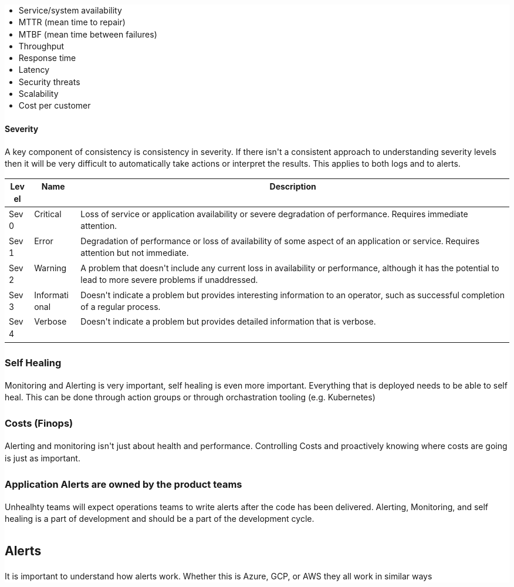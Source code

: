 - Service/system availability
- MTTR (mean time to repair)
- MTBF (mean time between failures)
- Throughput
- Response time
- Latency
- Security threats
- Scalability
- Cost per customer

#### Severity
A key component of consistency is consistency in severity.  If there isn't a consistent approach to understanding severity levels then it will be very difficult to automatically take actions or interpret the results.  This applies to both logs and to alerts.

|Level	|Name	|Description|
|--------|-----|-----------|
|Sev 0	|Critical|	Loss of service or application availability or severe degradation of performance. Requires immediate attention.|
|Sev 1	|Error|	Degradation of performance or loss of availability of some aspect of an application or service. Requires attention but not immediate.|
|Sev 2	|Warning|	A problem that doesn't include any current loss in availability or performance, although it has the potential to lead to more severe problems if unaddressed.|
|Sev 3	|Informational|	Doesn't indicate a problem but provides interesting information to an operator, such as successful completion of a regular process.|
|Sev 4	|Verbose|	Doesn't indicate a problem but provides detailed information that is verbose.|

### Self Healing 
Monitoring and Alerting is very important, self healing is even more important.   Everything that is deployed needs to be able to self heal.  This can be done through action groups or through orchastration tooling (e.g. Kubernetes)

### Costs (Finops)
Alerting and monitoring isn't just about health and performance.   Controlling Costs and proactively knowing where costs are going is just as important.

### Application Alerts are owned by the product teams
Unhealhty teams will expect operations teams to write alerts after the code has been delivered.  Alerting, Monitoring, and self healing is a part of development and should be a part of the development cycle.

## Alerts

It is important to understand how alerts work.  Whether this is Azure, GCP, or AWS they all work in similar ways
